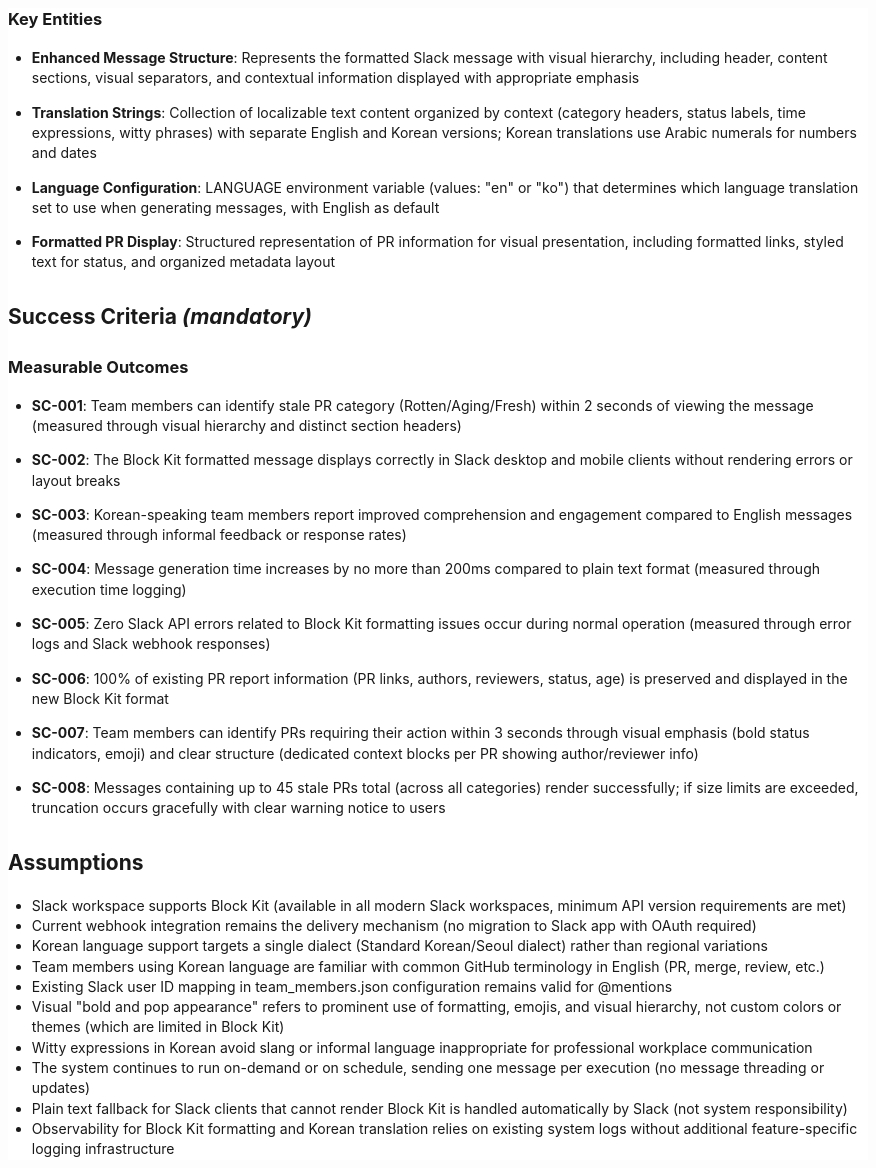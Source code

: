 ### Key Entities

- **Enhanced Message Structure**: Represents the formatted Slack message with visual hierarchy, including header, content sections, visual separators, and contextual information displayed with appropriate emphasis

- **Translation Strings**: Collection of localizable text content organized by context (category headers, status labels, time expressions, witty phrases) with separate English and Korean versions; Korean translations use Arabic numerals for numbers and dates

- **Language Configuration**: LANGUAGE environment variable (values: "en" or "ko") that determines which language translation set to use when generating messages, with English as default

- **Formatted PR Display**: Structured representation of PR information for visual presentation, including formatted links, styled text for status, and organized metadata layout

## Success Criteria *(mandatory)*

### Measurable Outcomes

- **SC-001**: Team members can identify stale PR category (Rotten/Aging/Fresh) within 2 seconds of viewing the message (measured through visual hierarchy and distinct section headers)

- **SC-002**: The Block Kit formatted message displays correctly in Slack desktop and mobile clients without rendering errors or layout breaks

- **SC-003**: Korean-speaking team members report improved comprehension and engagement compared to English messages (measured through informal feedback or response rates)

- **SC-004**: Message generation time increases by no more than 200ms compared to plain text format (measured through execution time logging)

- **SC-005**: Zero Slack API errors related to Block Kit formatting issues occur during normal operation (measured through error logs and Slack webhook responses)

- **SC-006**: 100% of existing PR report information (PR links, authors, reviewers, status, age) is preserved and displayed in the new Block Kit format

- **SC-007**: Team members can identify PRs requiring their action within 3 seconds through visual emphasis (bold status indicators, emoji) and clear structure (dedicated context blocks per PR showing author/reviewer info)

- **SC-008**: Messages containing up to 45 stale PRs total (across all categories) render successfully; if size limits are exceeded, truncation occurs gracefully with clear warning notice to users

## Assumptions

- Slack workspace supports Block Kit (available in all modern Slack workspaces, minimum API version requirements are met)
- Current webhook integration remains the delivery mechanism (no migration to Slack app with OAuth required)
- Korean language support targets a single dialect (Standard Korean/Seoul dialect) rather than regional variations
- Team members using Korean language are familiar with common GitHub terminology in English (PR, merge, review, etc.)
- Existing Slack user ID mapping in team_members.json configuration remains valid for @mentions
- Visual "bold and pop appearance" refers to prominent use of formatting, emojis, and visual hierarchy, not custom colors or themes (which are limited in Block Kit)
- Witty expressions in Korean avoid slang or informal language inappropriate for professional workplace communication
- The system continues to run on-demand or on schedule, sending one message per execution (no message threading or updates)
- Plain text fallback for Slack clients that cannot render Block Kit is handled automatically by Slack (not system responsibility)
- Observability for Block Kit formatting and Korean translation relies on existing system logs without additional feature-specific logging infrastructure
